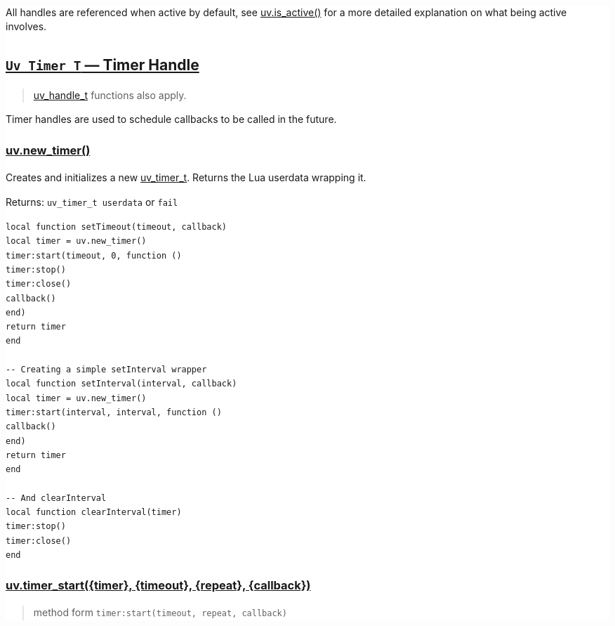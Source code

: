 All handles are referenced when active by default, see [uv.is_active()](#uv.is_active()) for a
more detailed explanation on what being active involves.


## <a id="luv-timer-handle uv_timer_t" class="section-title" href="#luv-timer-handle uv_timer_t">`Uv_Timer_T` — Timer Handle</a> 

> [uv_handle_t](#uv_handle_t) functions also apply.

Timer handles are used to schedule callbacks to be called in the future.

### <a id="uv.new_timer()" class="section-title" href="#uv.new_timer()">uv.new_timer()</a>

Creates and initializes a new [uv_timer_t](#uv_timer_t). Returns the Lua
userdata wrapping it.

Returns: `uv_timer_t userdata` or `fail`


```                    -- Creating a simple setTimeout wrapper
local function setTimeout(timeout, callback)
local timer = uv.new_timer()
timer:start(timeout, 0, function ()
timer:stop()
timer:close()
callback()
end)
return timer
end

-- Creating a simple setInterval wrapper
local function setInterval(interval, callback)
local timer = uv.new_timer()
timer:start(interval, interval, function ()
callback()
end)
return timer
end

-- And clearInterval
local function clearInterval(timer)
timer:stop()
timer:close()
end
```


### <a id="uv.timer_start()" class="section-title" href="#uv.timer_start()">uv.timer_start({timer}, {timeout}, {repeat}, {callback})</a>

> method form `timer:start(timeout, repeat, callback)`
